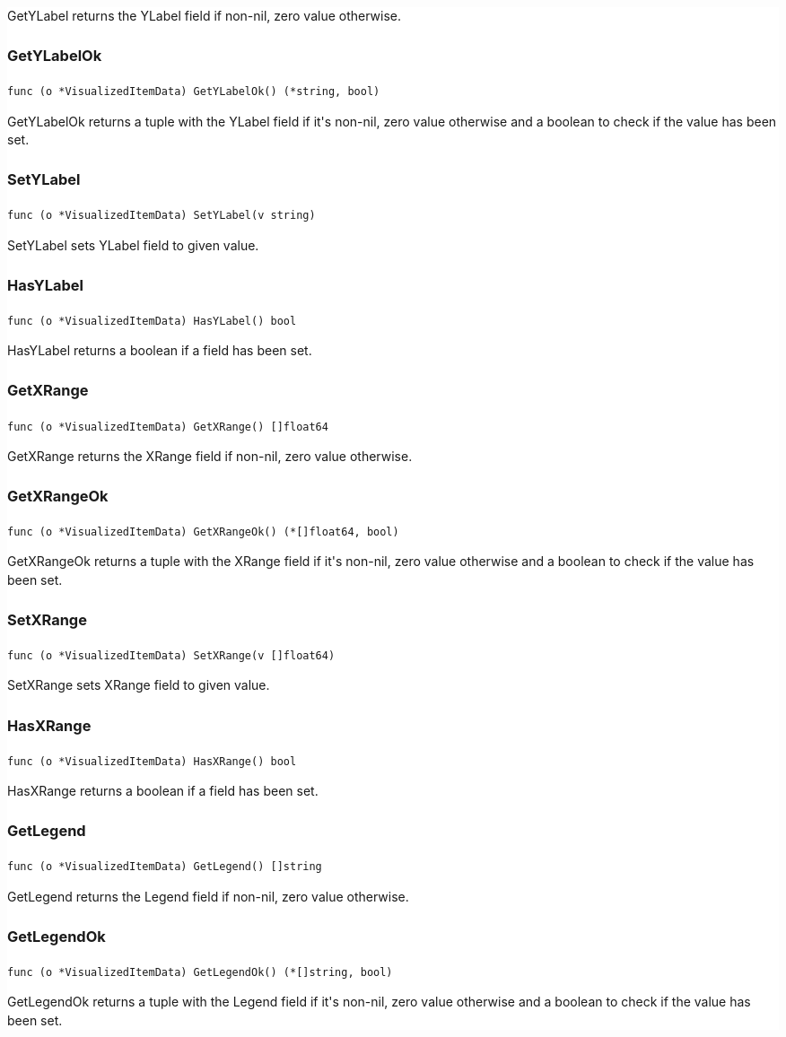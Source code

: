 GetYLabel returns the YLabel field if non-nil, zero value otherwise.

### GetYLabelOk

`func (o *VisualizedItemData) GetYLabelOk() (*string, bool)`

GetYLabelOk returns a tuple with the YLabel field if it's non-nil, zero value otherwise
and a boolean to check if the value has been set.

### SetYLabel

`func (o *VisualizedItemData) SetYLabel(v string)`

SetYLabel sets YLabel field to given value.

### HasYLabel

`func (o *VisualizedItemData) HasYLabel() bool`

HasYLabel returns a boolean if a field has been set.

### GetXRange

`func (o *VisualizedItemData) GetXRange() []float64`

GetXRange returns the XRange field if non-nil, zero value otherwise.

### GetXRangeOk

`func (o *VisualizedItemData) GetXRangeOk() (*[]float64, bool)`

GetXRangeOk returns a tuple with the XRange field if it's non-nil, zero value otherwise
and a boolean to check if the value has been set.

### SetXRange

`func (o *VisualizedItemData) SetXRange(v []float64)`

SetXRange sets XRange field to given value.

### HasXRange

`func (o *VisualizedItemData) HasXRange() bool`

HasXRange returns a boolean if a field has been set.

### GetLegend

`func (o *VisualizedItemData) GetLegend() []string`

GetLegend returns the Legend field if non-nil, zero value otherwise.

### GetLegendOk

`func (o *VisualizedItemData) GetLegendOk() (*[]string, bool)`

GetLegendOk returns a tuple with the Legend field if it's non-nil, zero value otherwise
and a boolean to check if the value has been set.
